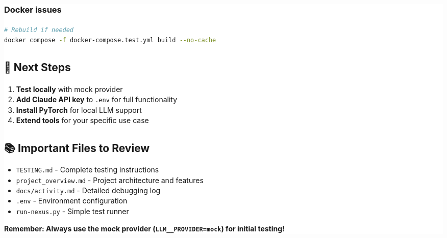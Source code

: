 ### Docker issues
```bash
# Rebuild if needed
docker compose -f docker-compose.test.yml build --no-cache
```

## 🎯 Next Steps

1. **Test locally** with mock provider
2. **Add Claude API key** to `.env` for full functionality
3. **Install PyTorch** for local LLM support
4. **Extend tools** for your specific use case

## 📚 Important Files to Review

- `TESTING.md` - Complete testing instructions
- `project_overview.md` - Project architecture and features
- `docs/activity.md` - Detailed debugging log
- `.env` - Environment configuration
- `run-nexus.py` - Simple test runner

**Remember: Always use the mock provider (`LLM__PROVIDER=mock`) for initial testing!**